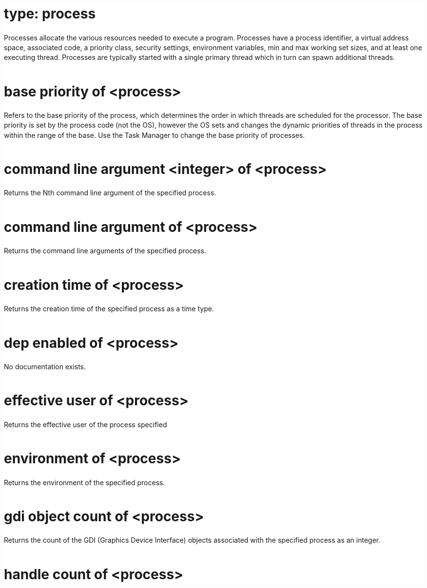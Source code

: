 # type: process

Processes allocate the various resources needed to execute a program. Processes have a process identifier, a virtual address space, associated code, a priority class, security settings, environment variables, min and max working set sizes, and at least one executing thread. Processes are typically started with a single primary thread which in turn can spawn additional threads.

# base priority of &lt;process&gt;

Refers to the base priority of the process, which determines the order in which threads are scheduled for the processor. The base priority is set by the process code (not the OS), however the OS sets and changes the dynamic priorities of threads in the process within the range of the base. Use the Task Manager to change the base priority of processes.

# command line argument &lt;integer&gt; of &lt;process&gt;

Returns the Nth command line argument of the specified process.

# command line argument of &lt;process&gt;

Returns the command line arguments of the specified process.

# creation time of &lt;process&gt;

Returns the creation time of the specified process as a time type.

# dep enabled of &lt;process&gt;

No documentation exists.

# effective user of &lt;process&gt;

Returns the effective user of the process specified

# environment of &lt;process&gt;

Returns the environment of the specified process.

# gdi object count of &lt;process&gt;

Returns the count of the GDI (Graphics Device Interface) objects associated with the specified process as an integer.

# handle count of &lt;process&gt;

